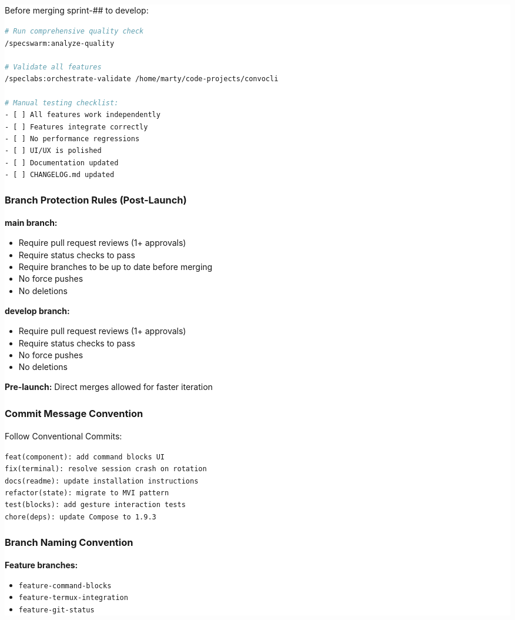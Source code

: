 Before merging sprint-## to develop:

```bash
# Run comprehensive quality check
/specswarm:analyze-quality

# Validate all features
/speclabs:orchestrate-validate /home/marty/code-projects/convocli

# Manual testing checklist:
- [ ] All features work independently
- [ ] Features integrate correctly
- [ ] No performance regressions
- [ ] UI/UX is polished
- [ ] Documentation updated
- [ ] CHANGELOG.md updated
```

### Branch Protection Rules (Post-Launch)

**main branch:**
- Require pull request reviews (1+ approvals)
- Require status checks to pass
- Require branches to be up to date before merging
- No force pushes
- No deletions

**develop branch:**
- Require pull request reviews (1+ approvals)
- Require status checks to pass
- No force pushes
- No deletions

**Pre-launch:** Direct merges allowed for faster iteration

### Commit Message Convention

Follow Conventional Commits:

```
feat(component): add command blocks UI
fix(terminal): resolve session crash on rotation
docs(readme): update installation instructions
refactor(state): migrate to MVI pattern
test(blocks): add gesture interaction tests
chore(deps): update Compose to 1.9.3
```

### Branch Naming Convention

**Feature branches:**
- `feature-command-blocks`
- `feature-termux-integration`
- `feature-git-status`

